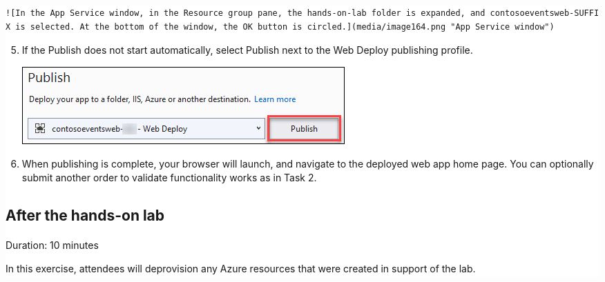     ![In the App Service window, in the Resource group pane, the hands-on-lab folder is expanded, and contosoeventsweb-SUFFIX is selected. At the bottom of the window, the OK button is circled.](media/image164.png "App Service window")

5.  If the Publish does not start automatically, select Publish next to the Web Deploy publishing profile.

    ![In the Publish section, the Publish button is circled.](media/image165.png "Publish section")

6.  When publishing is complete, your browser will launch, and navigate to the deployed web app home page. You can optionally submit another order to validate functionality works as in Task 2.

## After the hands-on lab

Duration: 10 minutes

In this exercise, attendees will deprovision any Azure resources that were created in support of the lab. 

